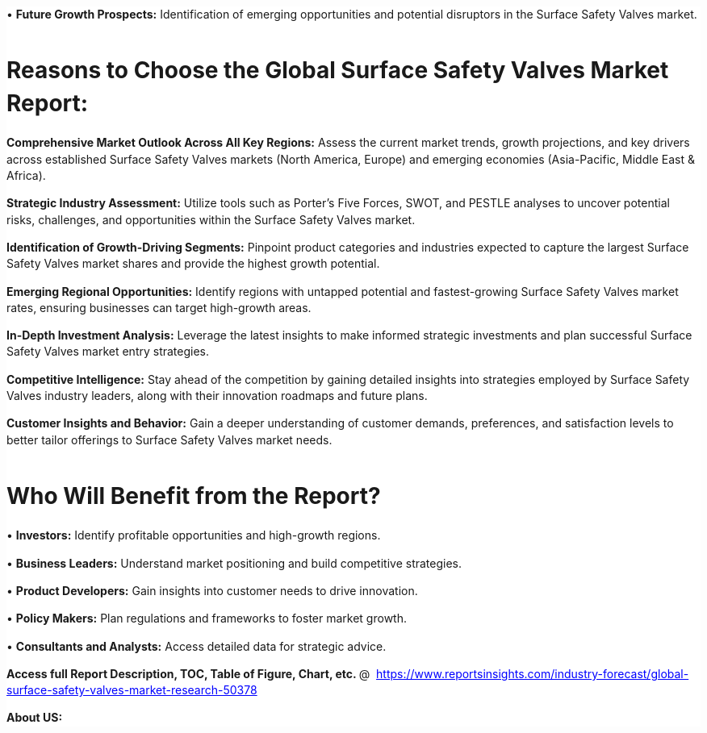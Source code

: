 • <strong>Future Growth Prospects:</strong> Identification of emerging opportunities and potential disruptors in the Surface Safety Valves market.

# <strong>Reasons to Choose the Global Surface Safety Valves Market Report:</strong>

<strong>Comprehensive Market Outlook Across All Key Regions:</strong>
Assess the current market trends, growth projections, and key drivers across established Surface Safety Valves markets (North America, Europe) and emerging economies (Asia-Pacific, Middle East & Africa).

<strong>Strategic Industry Assessment:</strong>
Utilize tools such as Porter’s Five Forces, SWOT, and PESTLE analyses to uncover potential risks, challenges, and opportunities within the Surface Safety Valves market.

<strong>Identification of Growth-Driving Segments:</strong>
Pinpoint product categories and industries expected to capture the largest Surface Safety Valves market shares and provide the highest growth potential.

<strong>Emerging Regional Opportunities:</strong>
Identify regions with untapped potential and fastest-growing Surface Safety Valves market rates, ensuring businesses can target high-growth areas.

<strong>In-Depth Investment Analysis:</strong>
Leverage the latest insights to make informed strategic investments and plan successful Surface Safety Valves market entry strategies.

<strong>Competitive Intelligence:</strong>
Stay ahead of the competition by gaining detailed insights into strategies employed by Surface Safety Valves industry leaders, along with their innovation roadmaps and future plans.

<strong>Customer Insights and Behavior:</strong>
Gain a deeper understanding of customer demands, preferences, and satisfaction levels to better tailor offerings to Surface Safety Valves market needs.

# <strong>Who Will Benefit from the Report?</strong>

• <strong>Investors:</strong> Identify profitable opportunities and high-growth regions.

• <strong>Business Leaders:</strong> Understand market positioning and build competitive strategies.

• <strong>Product Developers:</strong> Gain insights into customer needs to drive innovation.

• <strong>Policy Makers:</strong> Plan regulations and frameworks to foster market growth.

• <strong>Consultants and Analysts:</strong> Access detailed data for strategic advice.
</ul>
<strong>Access full Report Description, TOC, Table of Figure, Chart, etc. </strong>@  <a href=https://www.reportsinsights.com/industry-forecast/global-surface-safety-valves-market-research-50378 style=color:#0000ff;>https://www.reportsinsights.com/industry-forecast/global-surface-safety-valves-market-research-50378</a></font>

<strong><strong>About US</strong>:</strong>
